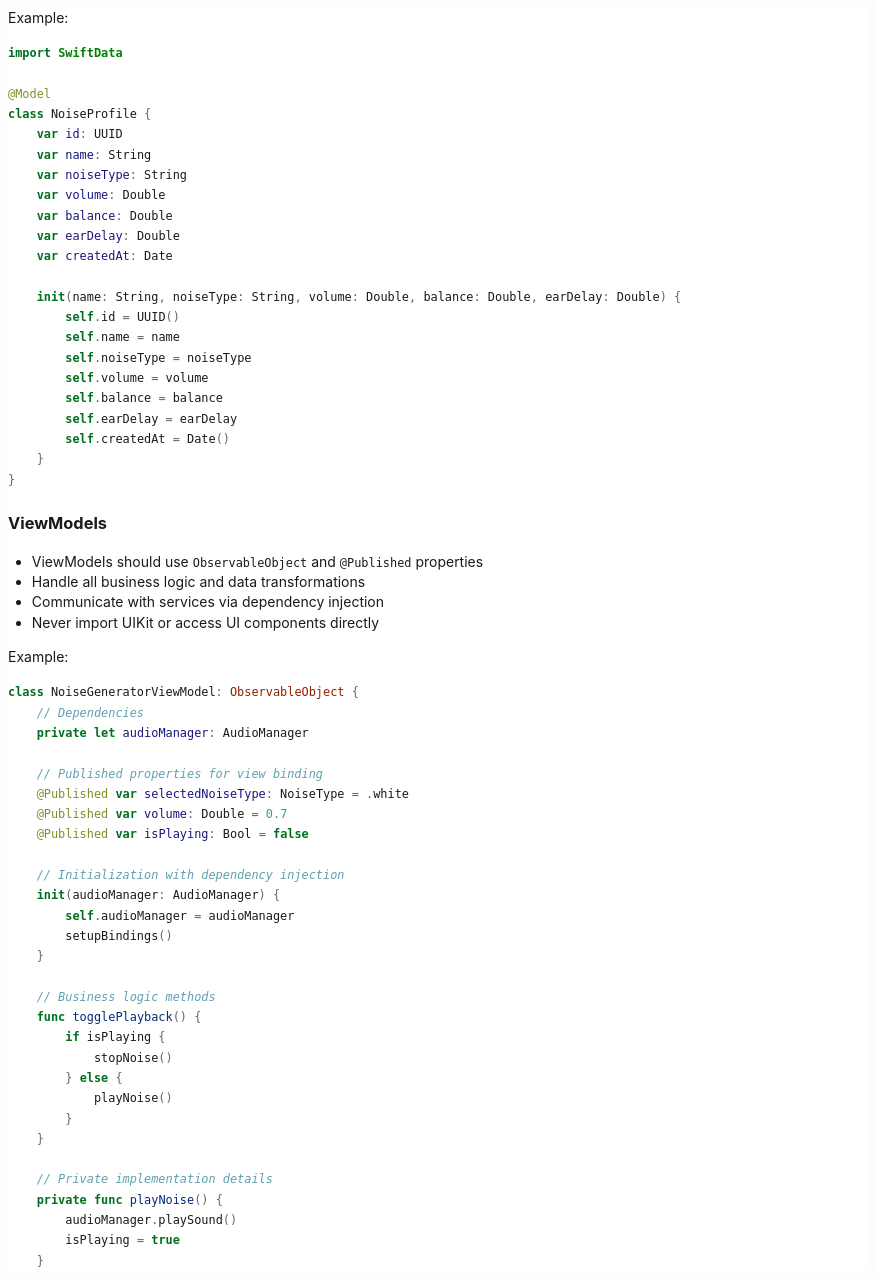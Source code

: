 Example:

```swift
import SwiftData

@Model
class NoiseProfile {
    var id: UUID
    var name: String
    var noiseType: String
    var volume: Double
    var balance: Double
    var earDelay: Double
    var createdAt: Date

    init(name: String, noiseType: String, volume: Double, balance: Double, earDelay: Double) {
        self.id = UUID()
        self.name = name
        self.noiseType = noiseType
        self.volume = volume
        self.balance = balance
        self.earDelay = earDelay
        self.createdAt = Date()
    }
}
```

### ViewModels

- ViewModels should use `ObservableObject` and `@Published` properties
- Handle all business logic and data transformations
- Communicate with services via dependency injection
- Never import UIKit or access UI components directly

Example:

```swift
class NoiseGeneratorViewModel: ObservableObject {
    // Dependencies
    private let audioManager: AudioManager

    // Published properties for view binding
    @Published var selectedNoiseType: NoiseType = .white
    @Published var volume: Double = 0.7
    @Published var isPlaying: Bool = false

    // Initialization with dependency injection
    init(audioManager: AudioManager) {
        self.audioManager = audioManager
        setupBindings()
    }

    // Business logic methods
    func togglePlayback() {
        if isPlaying {
            stopNoise()
        } else {
            playNoise()
        }
    }

    // Private implementation details
    private func playNoise() {
        audioManager.playSound()
        isPlaying = true
    }
```